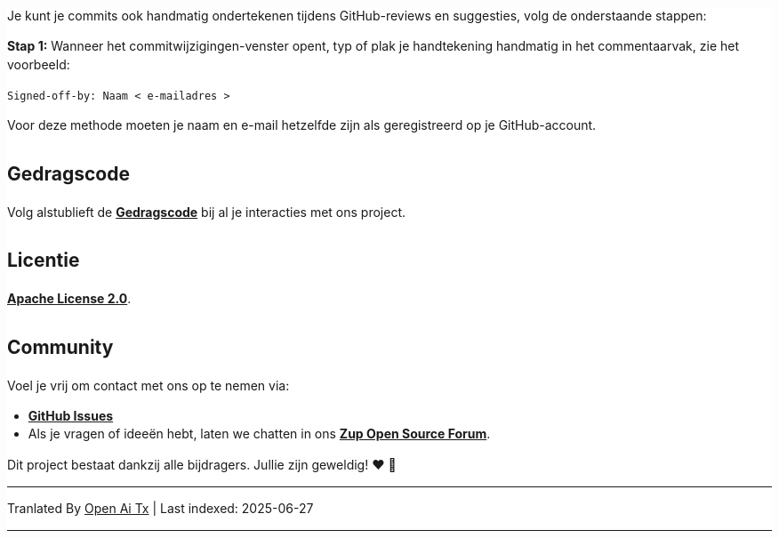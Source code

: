 Je kunt je commits ook handmatig ondertekenen tijdens GitHub-reviews en suggesties, volg de onderstaande stappen: 

**Stap 1:** Wanneer het commitwijzigingen-venster opent, typ of plak je handtekening handmatig in het commentaarvak, zie het voorbeeld:

```
Signed-off-by: Naam < e-mailadres >
```

Voor deze methode moeten je naam en e-mail hetzelfde zijn als geregistreerd op je GitHub-account.

## **Gedragscode**
Volg alstublieft de [**Gedragscode**](https://github.com/ZupIT/horusec/blob/main/CODE_OF_CONDUCT.md) bij al je interacties met ons project.

## **Licentie**
 [**Apache License 2.0**](https://raw.githubusercontent.com/ZupIT/horusec/main/LICENSE).

## **Community**

Voel je vrij om contact met ons op te nemen via:

- [**GitHub Issues**](https://github.com/ZupIT/horusec/issues)
- Als je vragen of ideeën hebt, laten we chatten in ons [**Zup Open Source Forum**](https://forum.zup.com.br).


Dit project bestaat dankzij alle bijdragers. Jullie zijn geweldig! ❤️ 🚀


---


Tranlated By [Open Ai Tx](https://github.com/OpenAiTx/OpenAiTx) | Last indexed: 2025-06-27


---